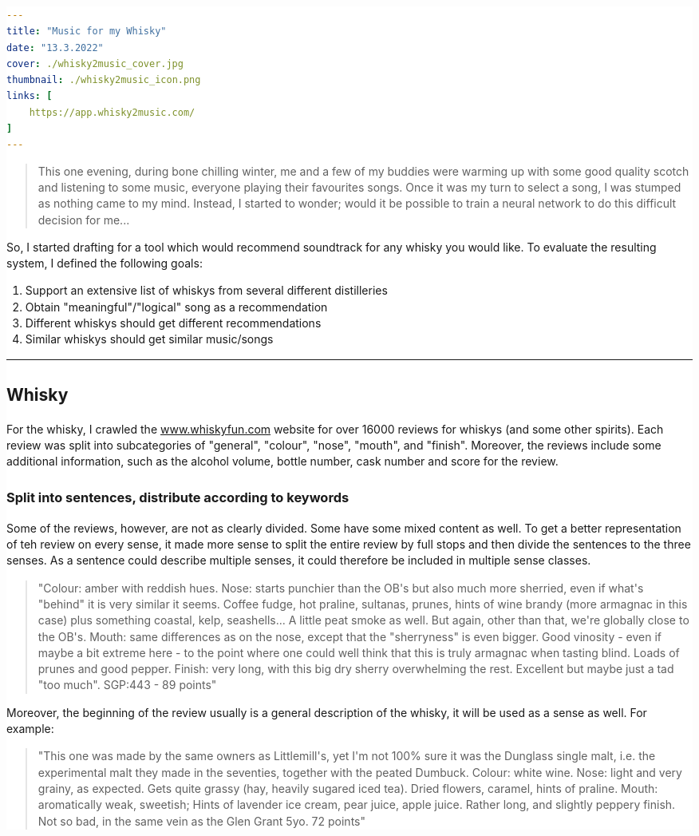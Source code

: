 ```yaml
---
title: "Music for my Whisky"
date: "13.3.2022"
cover: ./whisky2music_cover.jpg
thumbnail: ./whisky2music_icon.png
links: [
    https://app.whisky2music.com/
]
---
```


>This one evening, during bone chilling winter, me and a few of my buddies were warming up with some good quality scotch and listening to some music, everyone playing their favourites songs. Once it was my turn to select a song, I was stumped as nothing came to my mind. Instead, I started to wonder; would it be possible to train a neural network to do this difficult decision for me...

So, I started drafting for a tool which would recommend soundtrack for any whisky you would like. To evaluate the resulting system, I defined the following goals:

1. Support an extensive list of whiskys from several different distilleries
2. Obtain "meaningful"/"logical" song as a recommendation
3. Different whiskys should get different recommendations
4. Similar whiskys should get similar music/songs

---

## Whisky
For the whisky, I crawled the www.whiskyfun.com website for over 16000 reviews for whiskys (and some other spirits). Each review was split into subcategories of "general", "colour", "nose", "mouth", and "finish". Moreover, the reviews include some additional information, such as the alcohol volume, bottle number, cask number and score for the review.

### Split into sentences, distribute according to keywords
Some of the reviews, however, are not as clearly divided. Some have some mixed content as well. To get a better representation of teh review on every sense, it made more sense to split the entire review by full stops and then divide the sentences to the three senses. As a sentence could describe multiple senses, it could therefore be included in multiple sense classes.

> "Colour: amber with reddish hues. Nose: starts punchier than the OB's but also much more sherried, even if what's "behind" it is very similar it seems. Coffee fudge, hot praline, sultanas, prunes, hints of wine brandy (more armagnac in this case) plus something coastal, kelp, seashells... A little peat smoke as well. But again, other than that, we're globally close to the OB's. Mouth: same differences as on the nose, except that the "sherryness" is even bigger. Good vinosity - even if maybe a bit extreme here - to the point where one could well think that this is truly armagnac when tasting blind. Loads of prunes and good pepper. Finish: very long, with this big dry sherry overwhelming the rest. Excellent but maybe just a tad "too much". SGP:443 - 89 points"

Moreover, the beginning of the review usually is a general description of the whisky, it will be used as a sense as well. For example:

>"This one was made by the same owners as Littlemill's, yet I'm not 100% sure it was the Dunglass single malt, i.e. the experimental malt they made in the seventies, together with the peated Dumbuck. Colour: white wine. Nose: light and very grainy, as expected. Gets quite grassy (hay, heavily sugared iced tea). Dried flowers, caramel, hints of praline. Mouth: aromatically weak, sweetish; Hints of lavender ice cream, pear juice, apple juice. Rather long, and slightly peppery finish. Not so bad, in the same vein as the Glen Grant 5yo. 72 points"
